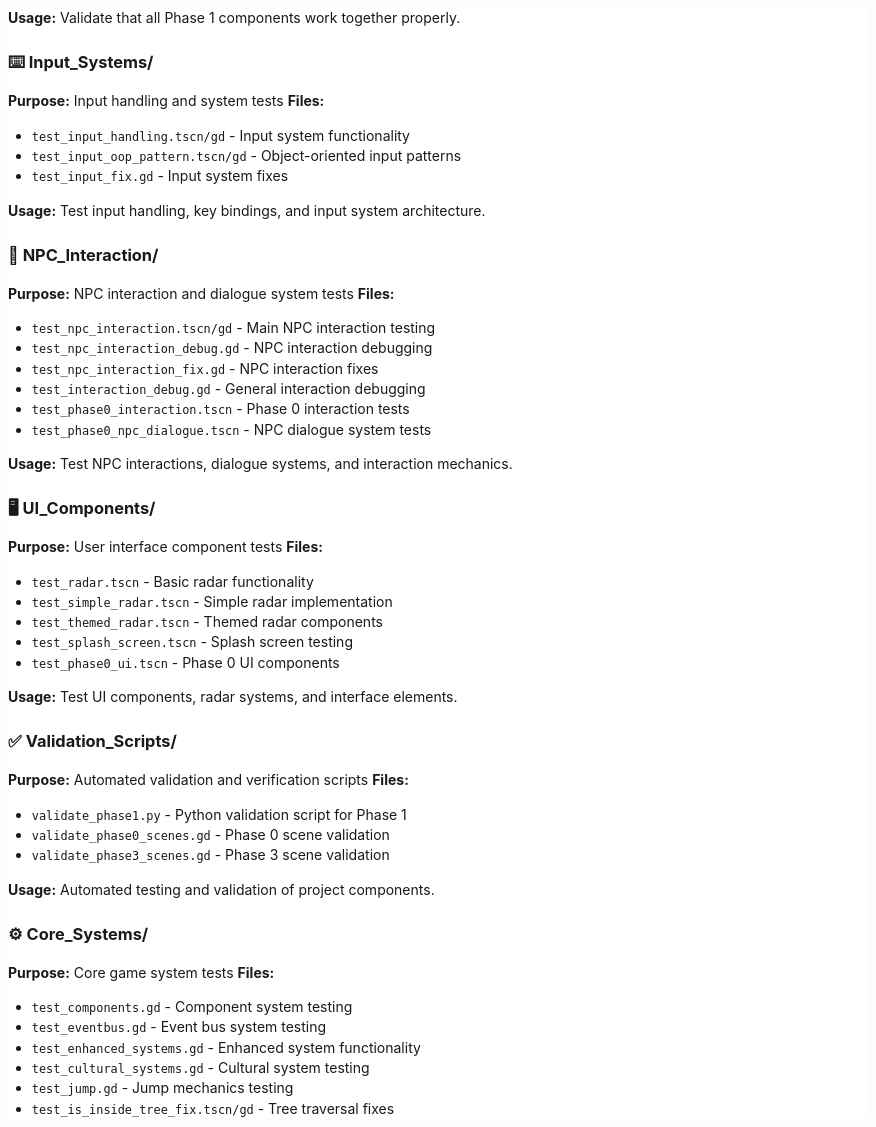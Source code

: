 **Usage:** Validate that all Phase 1 components work together properly.

### ⌨️ **Input_Systems/**
**Purpose:** Input handling and system tests
**Files:**
- `test_input_handling.tscn/gd` - Input system functionality
- `test_input_oop_pattern.tscn/gd` - Object-oriented input patterns
- `test_input_fix.gd` - Input system fixes

**Usage:** Test input handling, key bindings, and input system architecture.

### 👥 **NPC_Interaction/**
**Purpose:** NPC interaction and dialogue system tests
**Files:**
- `test_npc_interaction.tscn/gd` - Main NPC interaction testing
- `test_npc_interaction_debug.gd` - NPC interaction debugging
- `test_npc_interaction_fix.gd` - NPC interaction fixes
- `test_interaction_debug.gd` - General interaction debugging
- `test_phase0_interaction.tscn` - Phase 0 interaction tests
- `test_phase0_npc_dialogue.tscn` - NPC dialogue system tests

**Usage:** Test NPC interactions, dialogue systems, and interaction mechanics.

### 🖥️ **UI_Components/**
**Purpose:** User interface component tests
**Files:**
- `test_radar.tscn` - Basic radar functionality
- `test_simple_radar.tscn` - Simple radar implementation
- `test_themed_radar.tscn` - Themed radar components
- `test_splash_screen.tscn` - Splash screen testing
- `test_phase0_ui.tscn` - Phase 0 UI components

**Usage:** Test UI components, radar systems, and interface elements.

### ✅ **Validation_Scripts/**
**Purpose:** Automated validation and verification scripts
**Files:**
- `validate_phase1.py` - Python validation script for Phase 1
- `validate_phase0_scenes.gd` - Phase 0 scene validation
- `validate_phase3_scenes.gd` - Phase 3 scene validation

**Usage:** Automated testing and validation of project components.

### ⚙️ **Core_Systems/**
**Purpose:** Core game system tests
**Files:**
- `test_components.gd` - Component system testing
- `test_eventbus.gd` - Event bus system testing
- `test_enhanced_systems.gd` - Enhanced system functionality
- `test_cultural_systems.gd` - Cultural system testing
- `test_jump.gd` - Jump mechanics testing
- `test_is_inside_tree_fix.tscn/gd` - Tree traversal fixes
